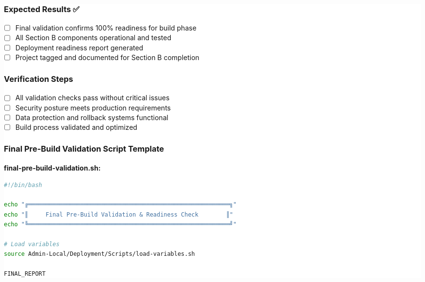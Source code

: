 ### Expected Results ✅
- [ ] Final validation confirms 100% readiness for build phase
- [ ] All Section B components operational and tested
- [ ] Deployment readiness report generated
- [ ] Project tagged and documented for Section B completion

### Verification Steps
- [ ] All validation checks pass without critical issues
- [ ] Security posture meets production requirements
- [ ] Data protection and rollback systems functional
- [ ] Build process validated and optimized

### Final Pre-Build Validation Script Template

**final-pre-build-validation.sh:**
```bash
#!/bin/bash

echo "╔══════════════════════════════════════════════════════════╗"
echo "║     Final Pre-Build Validation & Readiness Check        ║"
echo "╚══════════════════════════════════════════════════════════╝"

# Load variables
source Admin-Local/Deployment/Scripts/load-variables.sh

FINAL_REPORT